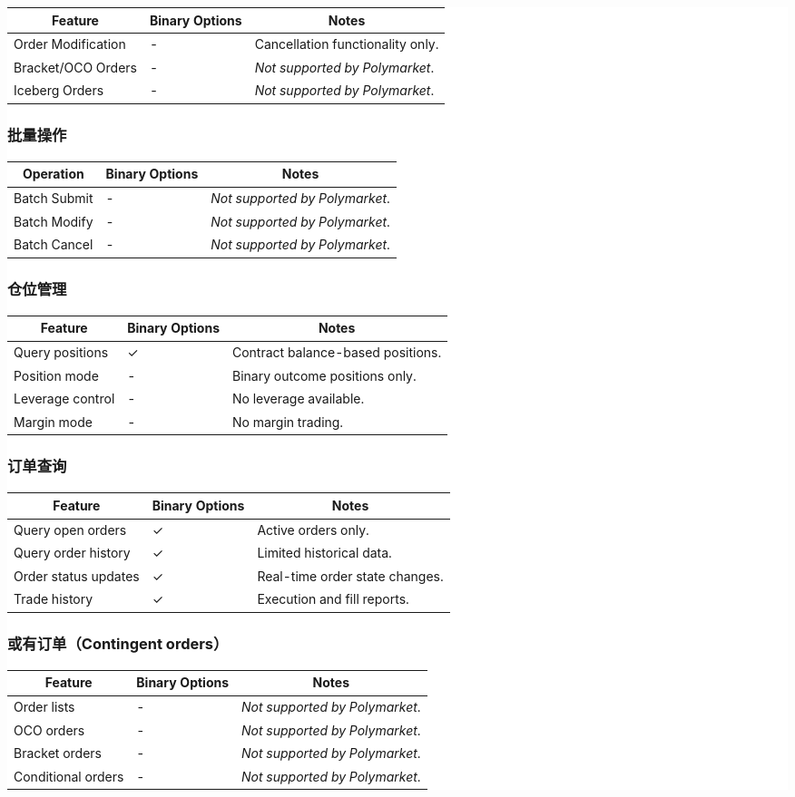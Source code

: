 | Feature            | Binary Options | Notes                            |
| ------------------ | -------------- | -------------------------------- |
| Order Modification | -              | Cancellation functionality only. |
| Bracket/OCO Orders | -              | _Not supported by Polymarket_.   |
| Iceberg Orders     | -              | _Not supported by Polymarket_.   |

### 批量操作

| Operation    | Binary Options | Notes                          |
| ------------ | -------------- | ------------------------------ |
| Batch Submit | -              | _Not supported by Polymarket_. |
| Batch Modify | -              | _Not supported by Polymarket_. |
| Batch Cancel | -              | _Not supported by Polymarket_. |

### 仓位管理

| Feature          | Binary Options | Notes                             |
| ---------------- | -------------- | --------------------------------- |
| Query positions  | ✓              | Contract balance-based positions. |
| Position mode    | -              | Binary outcome positions only.    |
| Leverage control | -              | No leverage available.            |
| Margin mode      | -              | No margin trading.                |

### 订单查询

| Feature              | Binary Options | Notes                          |
| -------------------- | -------------- | ------------------------------ |
| Query open orders    | ✓              | Active orders only.            |
| Query order history  | ✓              | Limited historical data.       |
| Order status updates | ✓              | Real-time order state changes. |
| Trade history        | ✓              | Execution and fill reports.    |

### 或有订单（Contingent orders）

| Feature            | Binary Options | Notes                          |
| ------------------ | -------------- | ------------------------------ |
| Order lists        | -              | _Not supported by Polymarket_. |
| OCO orders         | -              | _Not supported by Polymarket_. |
| Bracket orders     | -              | _Not supported by Polymarket_. |
| Conditional orders | -              | _Not supported by Polymarket_. |
